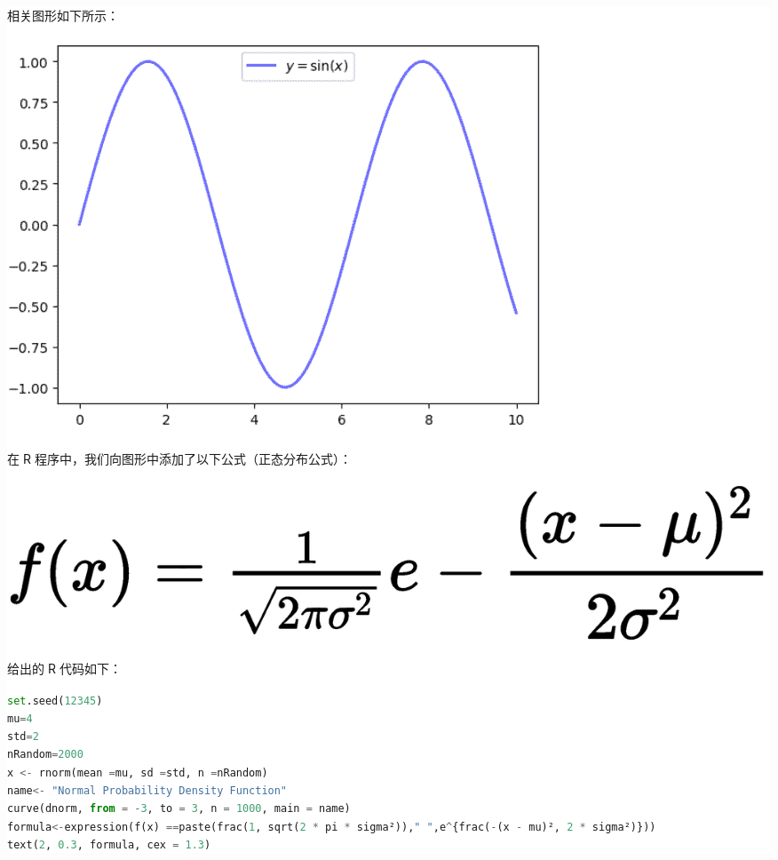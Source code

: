 相关图形如下所示：

![](img/1fb3b647-d4b1-4f88-af66-6dbeedfefbea.png)

在 R 程序中，我们向图形中添加了以下公式（正态分布公式）：

![](img/2123fb8a-cbd9-4988-83ab-a2325beda1e3.png)

给出的 R 代码如下：

```py
set.seed(12345)  
mu=4 
std=2 
nRandom=2000 
x <- rnorm(mean =mu, sd =std, n =nRandom) 
name<- "Normal Probability Density Function" 
curve(dnorm, from = -3, to = 3, n = 1000, main = name) 
formula<-expression(f(x) ==paste(frac(1, sqrt(2 * pi * sigma²))," ",e^{frac(-(x - mu)², 2 * sigma²)})) 
text(2, 0.3, formula, cex = 1.3) 
```
